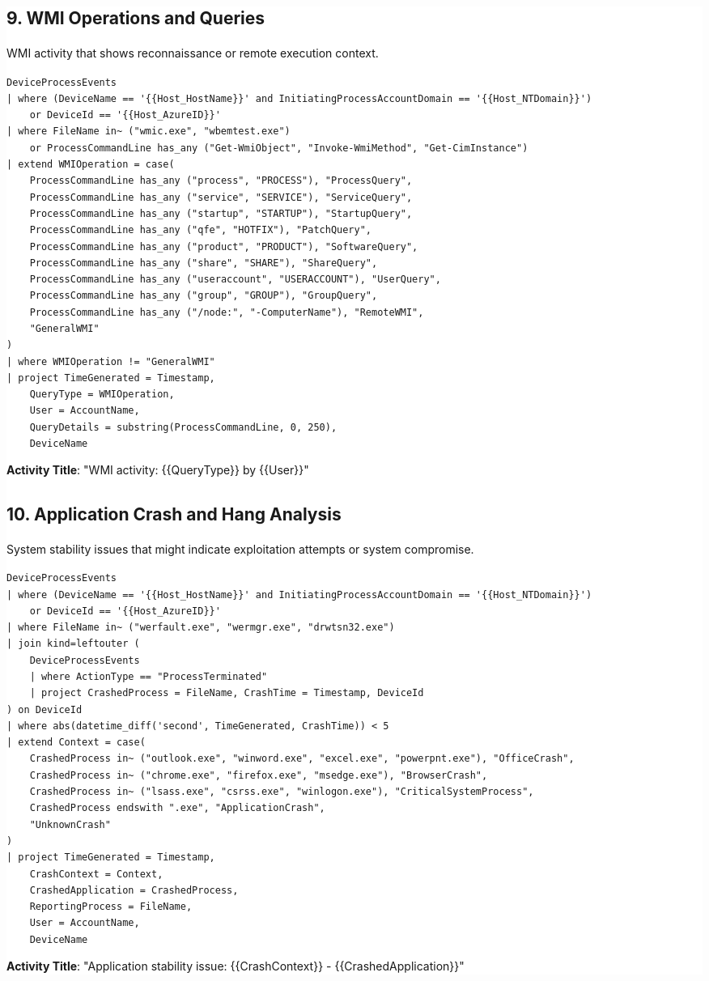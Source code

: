 ## 9. **WMI Operations and Queries**
WMI activity that shows reconnaissance or remote execution context.

```kql
DeviceProcessEvents
| where (DeviceName == '{{Host_HostName}}' and InitiatingProcessAccountDomain == '{{Host_NTDomain}}') 
    or DeviceId == '{{Host_AzureID}}'
| where FileName in~ ("wmic.exe", "wbemtest.exe") 
    or ProcessCommandLine has_any ("Get-WmiObject", "Invoke-WmiMethod", "Get-CimInstance")
| extend WMIOperation = case(
    ProcessCommandLine has_any ("process", "PROCESS"), "ProcessQuery",
    ProcessCommandLine has_any ("service", "SERVICE"), "ServiceQuery",
    ProcessCommandLine has_any ("startup", "STARTUP"), "StartupQuery",
    ProcessCommandLine has_any ("qfe", "HOTFIX"), "PatchQuery",
    ProcessCommandLine has_any ("product", "PRODUCT"), "SoftwareQuery",
    ProcessCommandLine has_any ("share", "SHARE"), "ShareQuery",
    ProcessCommandLine has_any ("useraccount", "USERACCOUNT"), "UserQuery",
    ProcessCommandLine has_any ("group", "GROUP"), "GroupQuery",
    ProcessCommandLine has_any ("/node:", "-ComputerName"), "RemoteWMI",
    "GeneralWMI"
)
| where WMIOperation != "GeneralWMI"
| project TimeGenerated = Timestamp,
    QueryType = WMIOperation,
    User = AccountName,
    QueryDetails = substring(ProcessCommandLine, 0, 250),
    DeviceName
```
**Activity Title**: "WMI activity: {{QueryType}} by {{User}}"

## 10. **Application Crash and Hang Analysis**
System stability issues that might indicate exploitation attempts or system compromise.

```kql
DeviceProcessEvents
| where (DeviceName == '{{Host_HostName}}' and InitiatingProcessAccountDomain == '{{Host_NTDomain}}') 
    or DeviceId == '{{Host_AzureID}}'
| where FileName in~ ("werfault.exe", "wermgr.exe", "drwtsn32.exe")
| join kind=leftouter (
    DeviceProcessEvents
    | where ActionType == "ProcessTerminated"
    | project CrashedProcess = FileName, CrashTime = Timestamp, DeviceId
) on DeviceId
| where abs(datetime_diff('second', TimeGenerated, CrashTime)) < 5
| extend Context = case(
    CrashedProcess in~ ("outlook.exe", "winword.exe", "excel.exe", "powerpnt.exe"), "OfficeCrash",
    CrashedProcess in~ ("chrome.exe", "firefox.exe", "msedge.exe"), "BrowserCrash",
    CrashedProcess in~ ("lsass.exe", "csrss.exe", "winlogon.exe"), "CriticalSystemProcess",
    CrashedProcess endswith ".exe", "ApplicationCrash",
    "UnknownCrash"
)
| project TimeGenerated = Timestamp,
    CrashContext = Context,
    CrashedApplication = CrashedProcess,
    ReportingProcess = FileName,
    User = AccountName,
    DeviceName
```
**Activity Title**: "Application stability issue: {{CrashContext}} - {{CrashedApplication}}"
